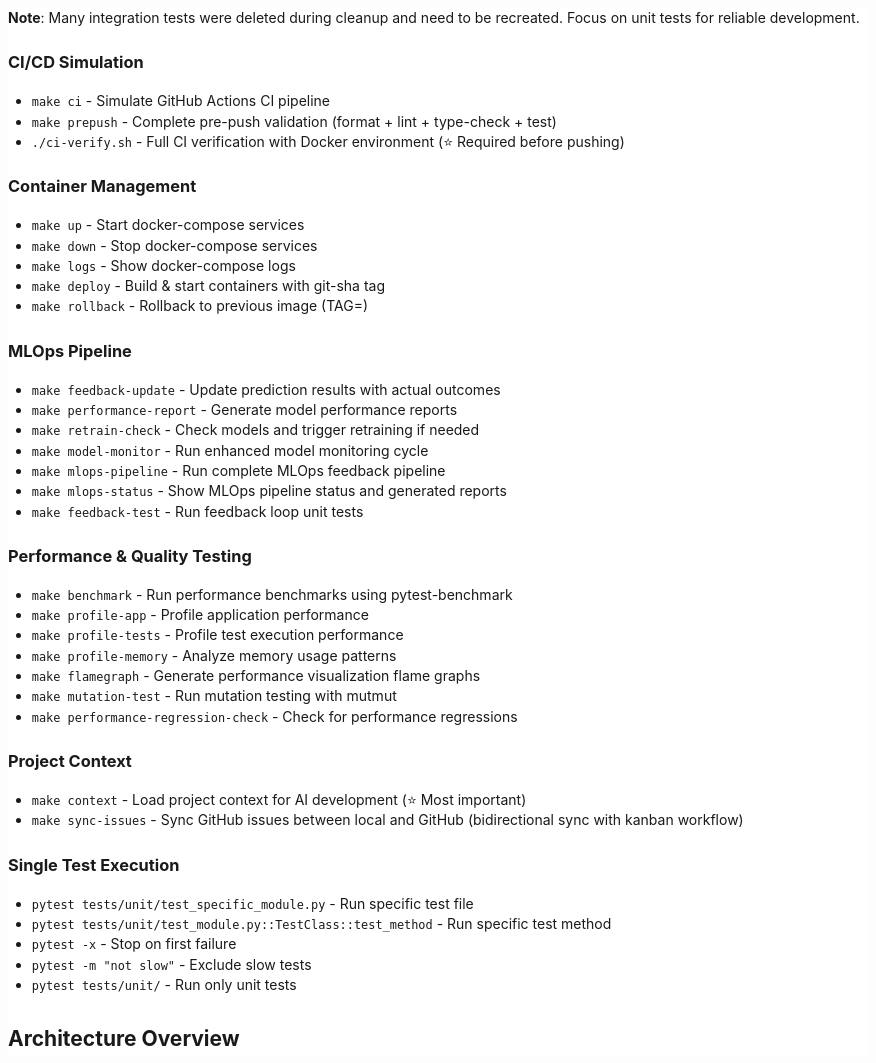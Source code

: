 **Note**: Many integration tests were deleted during cleanup and need to be recreated. Focus on unit tests for reliable development.

### CI/CD Simulation

- `make ci` - Simulate GitHub Actions CI pipeline
- `make prepush` - Complete pre-push validation (format + lint + type-check + test)
- `./ci-verify.sh` - Full CI verification with Docker environment (⭐ Required before pushing)

### Container Management

- `make up` - Start docker-compose services
- `make down` - Stop docker-compose services
- `make logs` - Show docker-compose logs
- `make deploy` - Build & start containers with git-sha tag
- `make rollback` - Rollback to previous image (TAG=<sha>)

### MLOps Pipeline

- `make feedback-update` - Update prediction results with actual outcomes
- `make performance-report` - Generate model performance reports
- `make retrain-check` - Check models and trigger retraining if needed
- `make model-monitor` - Run enhanced model monitoring cycle
- `make mlops-pipeline` - Run complete MLOps feedback pipeline
- `make mlops-status` - Show MLOps pipeline status and generated reports
- `make feedback-test` - Run feedback loop unit tests

### Performance & Quality Testing

- `make benchmark` - Run performance benchmarks using pytest-benchmark
- `make profile-app` - Profile application performance
- `make profile-tests` - Profile test execution performance
- `make profile-memory` - Analyze memory usage patterns
- `make flamegraph` - Generate performance visualization flame graphs
- `make mutation-test` - Run mutation testing with mutmut
- `make performance-regression-check` - Check for performance regressions

### Project Context

- `make context` - Load project context for AI development (⭐ Most important)
- `make sync-issues` - Sync GitHub issues between local and GitHub (bidirectional sync with kanban workflow)

### Single Test Execution

- `pytest tests/unit/test_specific_module.py` - Run specific test file
- `pytest tests/unit/test_module.py::TestClass::test_method` - Run specific test method
- `pytest -x` - Stop on first failure
- `pytest -m "not slow"` - Exclude slow tests
- `pytest tests/unit/` - Run only unit tests

## Architecture Overview
